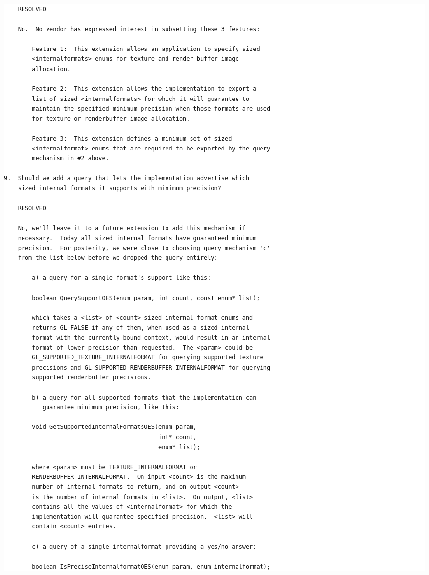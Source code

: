         RESOLVED

        No.  No vendor has expressed interest in subsetting these 3 features:
        
            Feature 1:  This extension allows an application to specify sized 
            <internalformats> enums for texture and render buffer image 
            allocation.

            Feature 2:  This extension allows the implementation to export a 
            list of sized <internalformats> for which it will guarantee to 
            maintain the specified minimum precision when those formats are used 
            for texture or renderbuffer image allocation.

            Feature 3:  This extension defines a minimum set of sized
            <internalformat> enums that are required to be exported by the query 
            mechanism in #2 above.

    9.  Should we add a query that lets the implementation advertise which 
        sized internal formats it supports with minimum precision?

        RESOLVED 

        No, we'll leave it to a future extension to add this mechanism if
        necessary.  Today all sized internal formats have guaranteed minimum
        precision.  For posterity, we were close to choosing query mechanism 'c'
        from the list below before we dropped the query entirely:
         
            a) a query for a single format's support like this:
         
            boolean QuerySupportOES(enum param, int count, const enum* list); 

            which takes a <list> of <count> sized internal format enums and 
            returns GL_FALSE if any of them, when used as a sized internal 
            format with the currently bound context, would result in an internal 
            format of lower precision than requested.  The <param> could be
            GL_SUPPORTED_TEXTURE_INTERNALFORMAT for querying supported texture 
            precisions and GL_SUPPORTED_RENDERBUFFER_INTERNALFORMAT for querying
            supported renderbuffer precisions.
        
            b) a query for all supported formats that the implementation can 
               guarantee minimum precision, like this:
        
            void GetSupportedInternalFormatsOES(enum param, 
                                                int* count, 
                                                enum* list);
        
            where <param> must be TEXTURE_INTERNALFORMAT or
            RENDERBUFFER_INTERNALFORMAT.  On input <count> is the maximum
            number of internal formats to return, and on output <count>
            is the number of internal formats in <list>.  On output, <list> 
            contains all the values of <internalformat> for which the 
            implementation will guarantee specified precision.  <list> will 
            contain <count> entries.
            
            c) a query of a single internalformat providing a yes/no answer:

            boolean IsPreciseInternalformatOES(enum param, enum internalformat);
